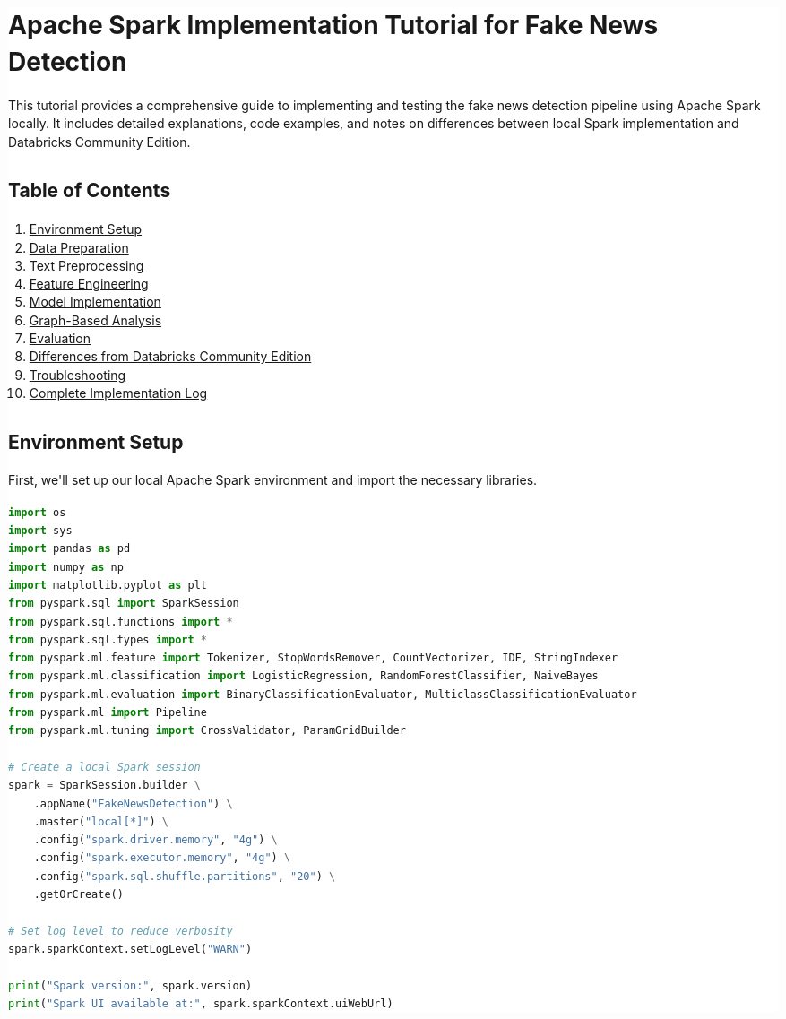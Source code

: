 # Apache Spark Implementation Tutorial for Fake News Detection

This tutorial provides a comprehensive guide to implementing and testing the fake news detection pipeline using Apache Spark locally. It includes detailed explanations, code examples, and notes on differences between local Spark implementation and Databricks Community Edition.

## Table of Contents
1. [Environment Setup](#environment-setup)
2. [Data Preparation](#data-preparation)
3. [Text Preprocessing](#text-preprocessing)
4. [Feature Engineering](#feature-engineering)
5. [Model Implementation](#model-implementation)
6. [Graph-Based Analysis](#graph-based-analysis)
7. [Evaluation](#evaluation)
8. [Differences from Databricks Community Edition](#differences-from-databricks-community-edition)
9. [Troubleshooting](#troubleshooting)
10. [Complete Implementation Log](#complete-implementation-log)

## Environment Setup

First, we'll set up our local Apache Spark environment and import the necessary libraries.

```python
import os
import sys
import pandas as pd
import numpy as np
import matplotlib.pyplot as plt
from pyspark.sql import SparkSession
from pyspark.sql.functions import *
from pyspark.sql.types import *
from pyspark.ml.feature import Tokenizer, StopWordsRemover, CountVectorizer, IDF, StringIndexer
from pyspark.ml.classification import LogisticRegression, RandomForestClassifier, NaiveBayes
from pyspark.ml.evaluation import BinaryClassificationEvaluator, MulticlassClassificationEvaluator
from pyspark.ml import Pipeline
from pyspark.ml.tuning import CrossValidator, ParamGridBuilder

# Create a local Spark session
spark = SparkSession.builder \
    .appName("FakeNewsDetection") \
    .master("local[*]") \
    .config("spark.driver.memory", "4g") \
    .config("spark.executor.memory", "4g") \
    .config("spark.sql.shuffle.partitions", "20") \
    .getOrCreate()

# Set log level to reduce verbosity
spark.sparkContext.setLogLevel("WARN")

print("Spark version:", spark.version)
print("Spark UI available at:", spark.sparkContext.uiWebUrl)
```
